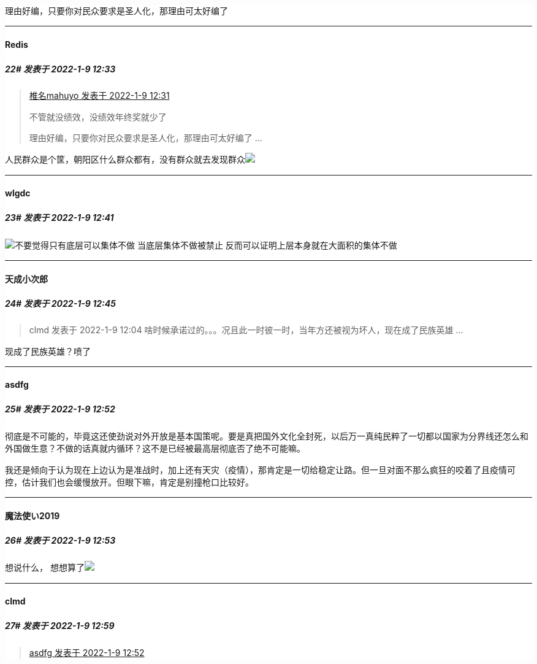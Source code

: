 理由好编，只要你对民众要求是圣人化，那理由可太好编了

*****

####  Redis  
##### 22#       发表于 2022-1-9 12:33

<blockquote><a href="httphttps://bbs.saraba1st.com/2b/forum.php?mod=redirect&amp;goto=findpost&amp;pid=54220385&amp;ptid=2046453" target="_blank">椎名mahuyo 发表于 2022-1-9 12:31</a>

不管就没绩效，没绩效年终奖就少了

理由好编，只要你对民众要求是圣人化，那理由可太好编了 ...</blockquote>
人民群众是个筐，朝阳区什么群众都有，没有群众就去发现群众<img src="https://static.saraba1st.com/image/smiley/face2017/066.png" referrerpolicy="no-referrer">

*****

####  wlgdc  
##### 23#       发表于 2022-1-9 12:41

<img src="https://static.saraba1st.com/image/smiley/face2017/037.png" referrerpolicy="no-referrer">不要觉得只有底层可以集体不做 当底层集体不做被禁止 反而可以证明上层本身就在大面积的集体不做

*****

####  天成小次郎  
##### 24#       发表于 2022-1-9 12:45

<blockquote>clmd 发表于 2022-1-9 12:04
啥时候承诺过的。。。况且此一时彼一时，当年方还被视为坏人，现在成了民族英雄 ...</blockquote>
现成了民族英雄？喷了

*****

####  asdfg  
##### 25#       发表于 2022-1-9 12:52

彻底是不可能的，毕竟这还使劲说对外开放是基本国策呢。要是真把国外文化全封死，以后万一真纯民粹了一切都以国家为分界线还怎么和外国做生意？不做的话真就内循环？这不是已经被最高层彻底否了绝不可能嘛。

我还是倾向于认为现在上边认为是准战时，加上还有天灾（疫情），那肯定是一切给稳定让路。但一旦对面不那么疯狂的咬着了且疫情可控，估计我们也会缓慢放开。但眼下嘛，肯定是别撞枪口比较好。

*****

####  魔法使い2019  
##### 26#       发表于 2022-1-9 12:53

想说什么， 想想算了<img src="https://static.saraba1st.com/image/smiley/face2017/067.png" referrerpolicy="no-referrer">

*****

####  clmd  
##### 27#       发表于 2022-1-9 12:59

<blockquote><a href="httphttps://bbs.saraba1st.com/2b/forum.php?mod=redirect&amp;goto=findpost&amp;pid=54220655&amp;ptid=2046453" target="_blank">asdfg 发表于 2022-1-9 12:52</a>
